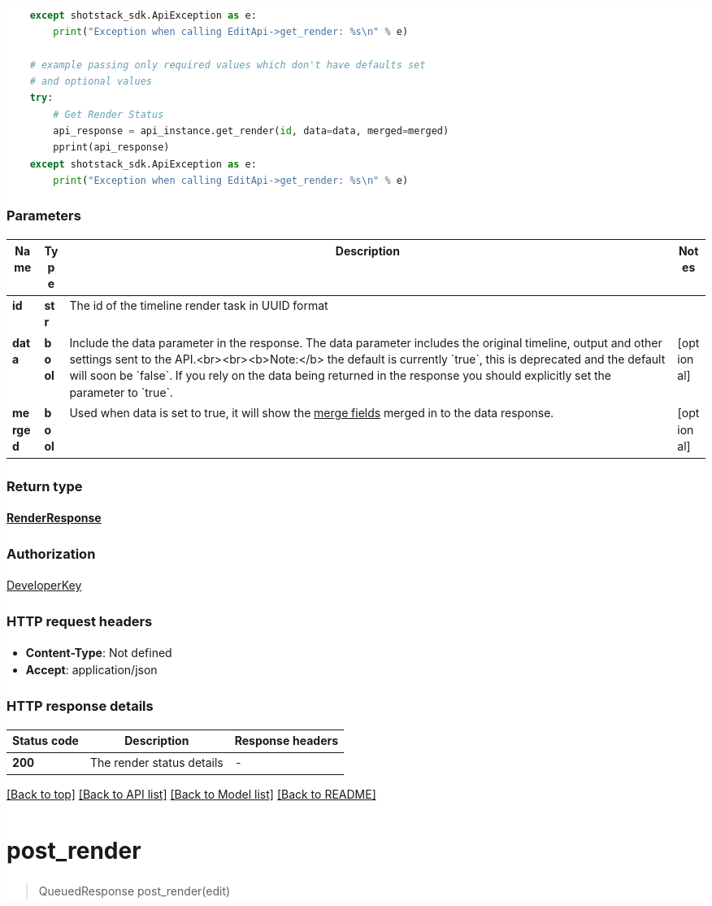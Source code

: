 ```python
    except shotstack_sdk.ApiException as e:
        print("Exception when calling EditApi->get_render: %s\n" % e)

    # example passing only required values which don't have defaults set
    # and optional values
    try:
        # Get Render Status
        api_response = api_instance.get_render(id, data=data, merged=merged)
        pprint(api_response)
    except shotstack_sdk.ApiException as e:
        print("Exception when calling EditApi->get_render: %s\n" % e)
```


### Parameters

Name | Type | Description  | Notes
------------- | ------------- | ------------- | -------------
 **id** | **str**| The id of the timeline render task in UUID format |
 **data** | **bool**| Include the data parameter in the response. The data parameter includes the original timeline, output and other settings sent to the API.&lt;br&gt;&lt;br&gt;&lt;b&gt;Note:&lt;/b&gt; the default is currently &#x60;true&#x60;, this is deprecated and the default will soon be &#x60;false&#x60;. If you rely on the data being returned in the response you should explicitly set the parameter to &#x60;true&#x60;. | [optional]
 **merged** | **bool**| Used when data is set to true, it will show the [merge fields](#tocs_mergefield) merged in to the data response. | [optional]

### Return type

[**RenderResponse**](RenderResponse.md)

### Authorization

[DeveloperKey](../README.md#DeveloperKey)

### HTTP request headers

 - **Content-Type**: Not defined
 - **Accept**: application/json


### HTTP response details

| Status code | Description | Response headers |
|-------------|-------------|------------------|
**200** | The render status details |  -  |

[[Back to top]](#) [[Back to API list]](../README.md#documentation-for-api-endpoints) [[Back to Model list]](../README.md#documentation-for-models) [[Back to README]](../README.md)

# **post_render**
> QueuedResponse post_render(edit)
